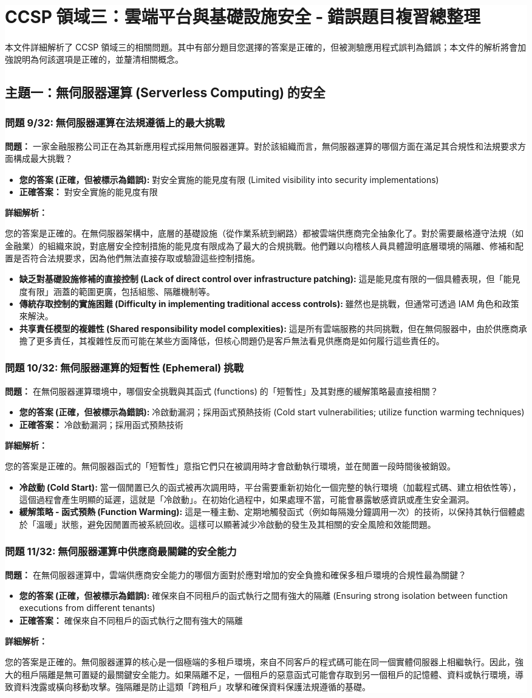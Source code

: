 # CCSP 領域三：雲端平台與基礎設施安全 - 錯誤題目複習總整理

本文件詳細解析了 CCSP 領域三的相關問題。其中有部分題目您選擇的答案是正確的，但被測驗應用程式誤判為錯誤；本文件的解析將會加強說明為何該選項是正確的，並釐清相關概念。

## 主題一：無伺服器運算 (Serverless Computing) 的安全

### 問題 9/32: 無伺服器運算在法規遵循上的最大挑戰

**問題：** 一家金融服務公司正在為其新應用程式採用無伺服器運算。對於該組織而言，無伺服器運算的哪個方面在滿足其合規性和法規要求方面構成最大挑戰？

- **您的答案 (正確，但被標示為錯誤):** 對安全實施的能見度有限 (Limited visibility into security implementations)
- **正確答案：** 對安全實施的能見度有限

**詳細解析：**

您的答案是正確的。在無伺服器架構中，底層的基礎設施（從作業系統到網路）都被雲端供應商完全抽象化了。對於需要嚴格遵守法規（如金融業）的組織來說，對底層安全控制措施的能見度有限成為了最大的合規挑戰。他們難以向稽核人員具體證明底層環境的隔離、修補和配置是否符合法規要求，因為他們無法直接存取或驗證這些控制措施。

- **缺乏對基礎設施修補的直接控制 (Lack of direct control over infrastructure patching):** 這是能見度有限的一個具體表現，但「能見度有限」涵蓋的範圍更廣，包括組態、隔離機制等。
- **傳統存取控制的實施困難 (Difficulty in implementing traditional access controls):** 雖然也是挑戰，但通常可透過 IAM 角色和政策來解決。
- **共享責任模型的複雜性 (Shared responsibility model complexities):** 這是所有雲端服務的共同挑戰，但在無伺服器中，由於供應商承擔了更多責任，其複雜性反而可能在某些方面降低，但核心問題仍是客戶無法看見供應商是如何履行這些責任的。

### 問題 10/32: 無伺服器運算的短暫性 (Ephemeral) 挑戰

**問題：** 在無伺服器運算環境中，哪個安全挑戰與其函式 (functions) 的「短暫性」及其對應的緩解策略最直接相關？

- **您的答案 (正確，但被標示為錯誤):** 冷啟動漏洞；採用函式預熱技術 (Cold start vulnerabilities; utilize function warming techniques)
- **正確答案：** 冷啟動漏洞；採用函式預熱技術

**詳細解析：**

您的答案是正確的。無伺服器函式的「短暫性」意指它們只在被調用時才會啟動執行環境，並在閒置一段時間後被銷毀。

- **冷啟動 (Cold Start):** 當一個閒置已久的函式被再次調用時，平台需要重新初始化一個完整的執行環境（加載程式碼、建立相依性等），這個過程會產生明顯的延遲，這就是「冷啟動」。在初始化過程中，如果處理不當，可能會暴露敏感資訊或產生安全漏洞。
- **緩解策略 - 函式預熱 (Function Warming):** 這是一種主動、定期地觸發函式（例如每隔幾分鐘調用一次）的技術，以保持其執行個體處於「溫暖」狀態，避免因閒置而被系統回收。這樣可以顯著減少冷啟動的發生及其相關的安全風險和效能問題。

### 問題 11/32: 無伺服器運算中供應商最關鍵的安全能力

**問題：** 在無伺服器運算中，雲端供應商安全能力的哪個方面對於應對增加的安全負擔和確保多租戶環境的合規性最為關鍵？

- **您的答案 (正確，但被標示為錯誤):** 確保來自不同租戶的函式執行之間有強大的隔離 (Ensuring strong isolation between function executions from different tenants)
- **正確答案：** 確保來自不同租戶的函式執行之間有強大的隔離

**詳細解析：**

您的答案是正確的。無伺服器運算的核心是一個極端的多租戶環境，來自不同客戶的程式碼可能在同一個實體伺服器上相繼執行。因此，強大的租戶隔離是無可置疑的最關鍵安全能力。如果隔離不足，一個租戶的惡意函式可能會存取到另一個租戶的記憶體、資料或執行環境，導致資料洩露或橫向移動攻擊。強隔離是防止這類「跨租戶」攻擊和確保資料保護法規遵循的基礎。

